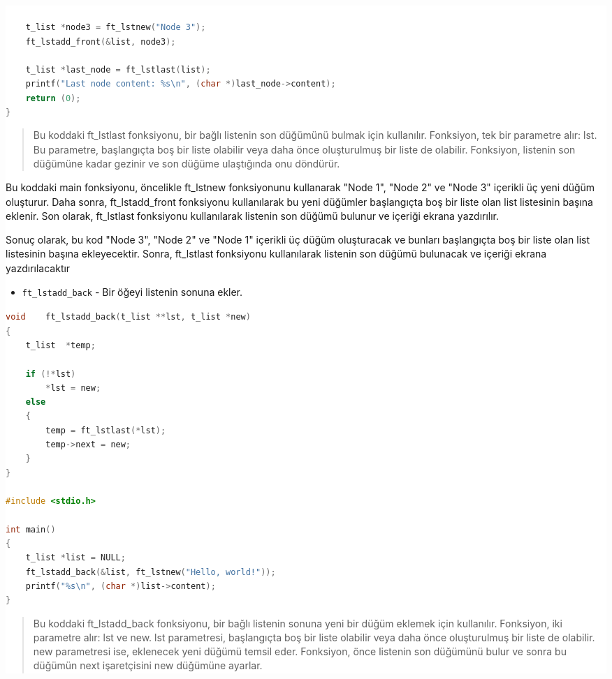```c

    t_list *node3 = ft_lstnew("Node 3");
    ft_lstadd_front(&list, node3);

    t_list *last_node = ft_lstlast(list);
    printf("Last node content: %s\n", (char *)last_node->content);
    return (0);
}
```

> Bu koddaki ft_lstlast fonksiyonu, bir bağlı listenin son düğümünü bulmak için kullanılır. Fonksiyon, tek bir parametre alır: lst. Bu parametre, başlangıçta boş bir liste olabilir veya daha önce oluşturulmuş bir liste de olabilir. Fonksiyon, listenin son düğümüne kadar gezinir ve son düğüme ulaştığında onu döndürür.

Bu koddaki main fonksiyonu, öncelikle ft_lstnew fonksiyonunu kullanarak "Node 1", "Node 2" ve "Node 3" içerikli üç yeni düğüm oluşturur. Daha sonra, ft_lstadd_front fonksiyonu kullanılarak bu yeni düğümler başlangıçta boş bir liste olan list listesinin başına eklenir. Son olarak, ft_lstlast fonksiyonu kullanılarak listenin son düğümü bulunur ve içeriği ekrana yazdırılır.

Sonuç olarak, bu kod "Node 3", "Node 2" ve "Node 1" içerikli üç düğüm oluşturacak ve bunları başlangıçta boş bir liste olan list listesinin başına ekleyecektir. Sonra, ft_lstlast fonksiyonu kullanılarak listenin son düğümü bulunacak ve içeriği ekrana yazdırılacaktır
> 
- `ft_lstadd_back` - Bir öğeyi listenin sonuna ekler.

```c
void	ft_lstadd_back(t_list **lst, t_list *new)
{
	t_list	*temp;

	if (!*lst)
		*lst = new;
	else
	{
		temp = ft_lstlast(*lst);
		temp->next = new;
	}
}

#include <stdio.h>

int main()
{
    t_list *list = NULL;
    ft_lstadd_back(&list, ft_lstnew("Hello, world!"));
    printf("%s\n", (char *)list->content);
}
```

> Bu koddaki ft_lstadd_back fonksiyonu, bir bağlı listenin sonuna yeni bir düğüm eklemek için kullanılır. Fonksiyon, iki parametre alır: lst ve new. lst parametresi, başlangıçta boş bir liste olabilir veya daha önce oluşturulmuş bir liste de olabilir. new parametresi ise, eklenecek yeni düğümü temsil eder. Fonksiyon, önce listenin son düğümünü bulur ve sonra bu düğümün next işaretçisini new düğümüne ayarlar.
